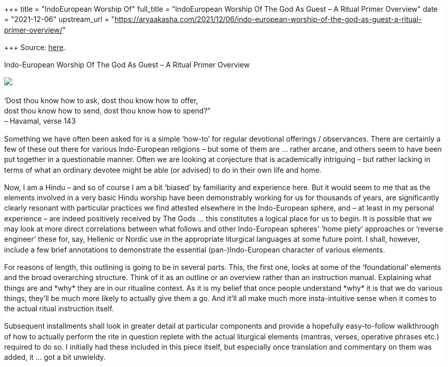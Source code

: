 +++
title = "IndoEuropean Worship Of"
full_title = "IndoEuropean Worship Of The God As Guest – A Ritual Primer Overview"
date = "2021-12-06"
upstream_url = "https://aryaakasha.com/2021/12/06/indo-european-worship-of-the-god-as-guest-a-ritual-primer-overview/"

+++
Source: [here](https://aryaakasha.com/2021/12/06/indo-european-worship-of-the-god-as-guest-a-ritual-primer-overview/).

Indo-European Worship Of The God As Guest – A Ritual Primer Overview

![](https://aryaakasha.files.wordpress.com/2021/12/arya-akasha-guest-worship-rite-overview.png?w=706)

‘Dost thou know how to ask, dost thou know how to offer,  
dost thou know how to send, dost thou know how to spend?”  
– Havamal, verse 143

Something we have often been asked for is a simple ‘how-to’ for regular
devotional offerings / observances. There are certainly a few of these
out there for various Indo-European religions – but some of them are …
rather arcane, and others seem to have been put together in a
questionable manner. Often we are looking at conjecture that is
academically intriguing – but rather lacking in terms of what an
ordinary devotee might be able (or advised) to do in their own life and
home.

Now, I am a Hindu – and so of course I am a bit ‘biased’ by familiarity
and experience here. But it would seem to me that as the elements
involved in a very basic Hindu worship have been demonstrably working
for us for thousands of years, are significantly clearly resonant with
particular practices we find attested elsewhere in the Indo-European
sphere, and – at least in my personal experience – are indeed positively
received by The Gods … this constitutes a logical place for us to begin.
It is possible that we may look at more direct correlations between what
follows and other Indo-European spheres’ ‘home piety’ approaches or
‘reverse engineer’ these for, say, Hellenic or Nordic use in the
appropriate liturgical languages at some future point. I shall, however,
include a few brief annotations to demonstrate the essential
(pan-)Indo-European character of various elements.

For reasons of length, this outlining is going to be in several parts.
This, the first one, looks at some of the ‘foundational’ elements and
the broad overarching structure. Think of it as an outline or an
overview rather than an instruction manual. Explaining what things are
and \*why\* they are in our ritualine context. As it is my belief that
once people understand \*why\* it is that we do various things, they’ll
be much more likely to actually give them a go. And it’ll all make much
more insta-intuitive sense when it comes to the actual ritual
instruction itself.

Subsequent installments shall look in greater detail at particular
components and provide a hopefully easy-to-follow walkthrough of how to
actually perform the rite in question replete with the actual liturgical
elements (mantras, verses, operative phrases etc.) required to do so. I
initially had these included in this piece itself, but especially once
translation and commentary on them was added, it … got a bit unwieldy.
